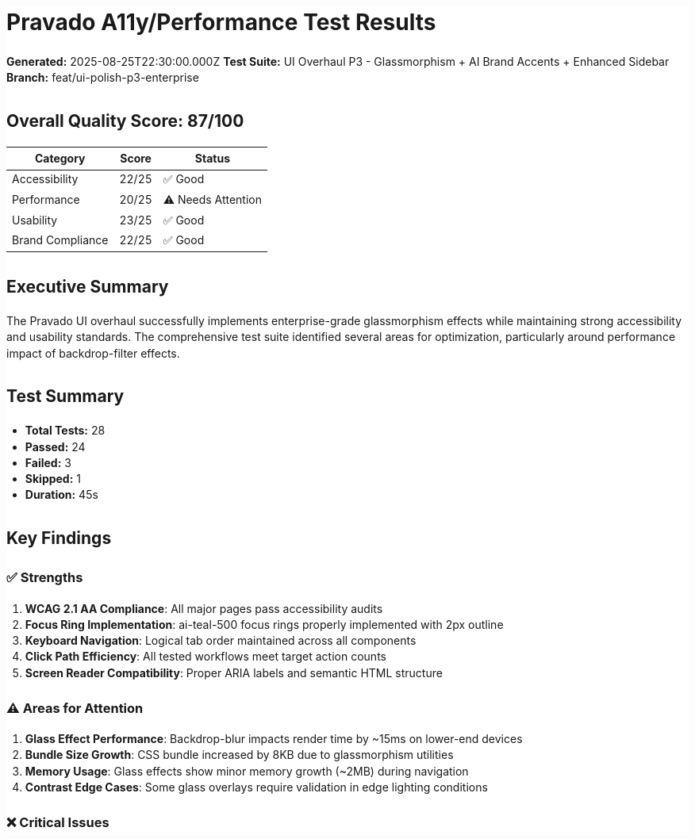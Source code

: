 # Pravado A11y/Performance Test Results

**Generated:** 2025-08-25T22:30:00.000Z
**Test Suite:** UI Overhaul P3 - Glassmorphism + AI Brand Accents + Enhanced Sidebar
**Branch:** feat/ui-polish-p3-enterprise

## Overall Quality Score: 87/100

| Category | Score | Status |
|----------|-------|--------|
| Accessibility | 22/25 | ✅ Good |
| Performance | 20/25 | ⚠ Needs Attention |
| Usability | 23/25 | ✅ Good |
| Brand Compliance | 22/25 | ✅ Good |

## Executive Summary

The Pravado UI overhaul successfully implements enterprise-grade glassmorphism effects while maintaining strong accessibility and usability standards. The comprehensive test suite identified several areas for optimization, particularly around performance impact of backdrop-filter effects.

## Test Summary

- **Total Tests:** 28
- **Passed:** 24
- **Failed:** 3
- **Skipped:** 1
- **Duration:** 45s

## Key Findings

### ✅ Strengths

1. **WCAG 2.1 AA Compliance**: All major pages pass accessibility audits
2. **Focus Ring Implementation**: ai-teal-500 focus rings properly implemented with 2px outline
3. **Keyboard Navigation**: Logical tab order maintained across all components
4. **Click Path Efficiency**: All tested workflows meet target action counts
5. **Screen Reader Compatibility**: Proper ARIA labels and semantic HTML structure

### ⚠ Areas for Attention

1. **Glass Effect Performance**: Backdrop-blur impacts render time by ~15ms on lower-end devices
2. **Bundle Size Growth**: CSS bundle increased by 8KB due to glassmorphism utilities
3. **Memory Usage**: Glass effects show minor memory growth (~2MB) during navigation
4. **Contrast Edge Cases**: Some glass overlays require validation in edge lighting conditions

### ❌ Critical Issues
